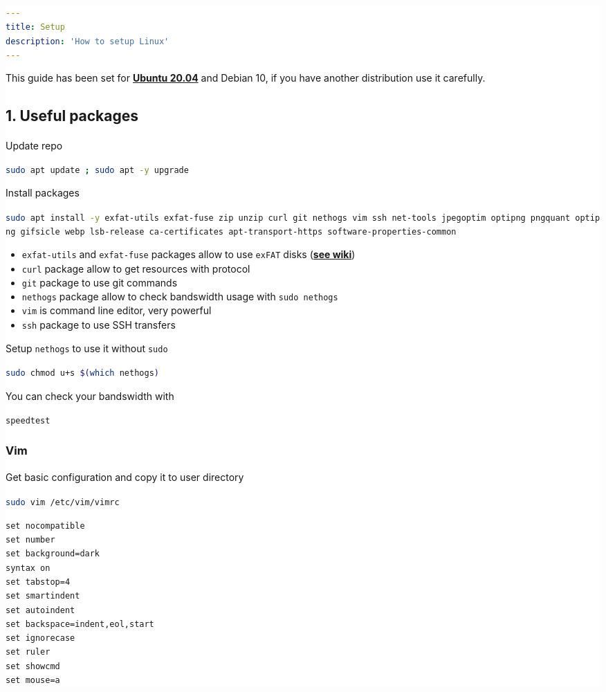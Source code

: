 ```yaml
---
title: Setup
description: 'How to setup Linux'
---
```


This guide has been set for [**Ubuntu 20.04**](https://ubuntu.com/#download) and Debian 10, if you have another distribution use it carefully.

## 1. Useful packages

Update repo

```bash
sudo apt update ; sudo apt -y upgrade
```

Install packages

```bash
sudo apt install -y exfat-utils exfat-fuse zip unzip curl git nethogs vim ssh net-tools jpegoptim optipng pngquant optipng gifsicle webp lsb-release ca-certificates apt-transport-https software-properties-common
```

- `exfat-utils` and `exfat-fuse` packages allow to use `exFAT` disks ([**see wiki**](https://doc.ubuntu-fr.org/exfat))
- `curl` package allow to get resources with protocol
- `git` package to use git commands
- `nethogs` package allow to check bandswidth usage with `sudo nethogs`
- `vim` is command line editor, very powerful
- `ssh` package to use SSH transfers

Setup `nethogs` to use it without `sudo`

```bash
sudo chmod u+s $(which nethogs)
```

You can check your bandswidth with

```bash
speedtest
```

### Vim

Get basic configuration and copy it to user directory

```bash
sudo vim /etc/vim/vimrc
```

```vim [/etc/vim/vimrc]
set nocompatible
set number
set background=dark
syntax on
set tabstop=4
set smartindent
set autoindent
set backspace=indent,eol,start
set ignorecase
set ruler
set showcmd
set mouse=a
```

